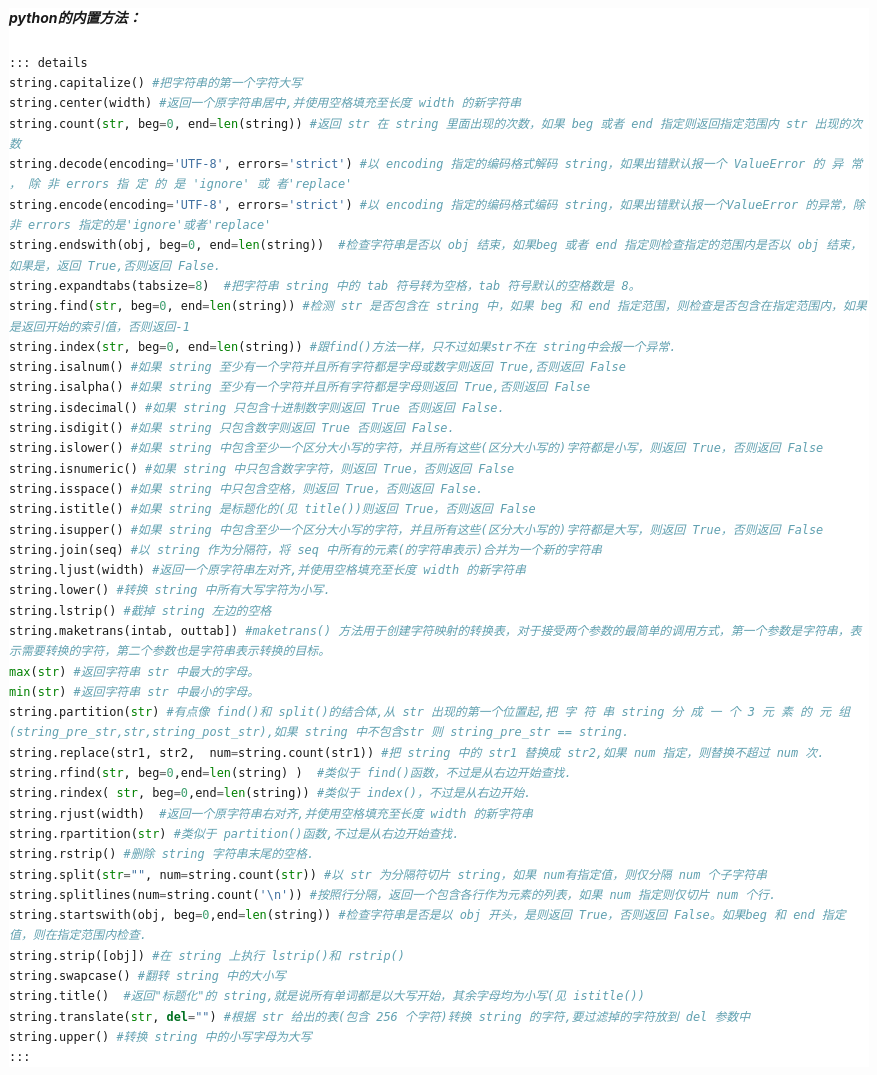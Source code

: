 ##### python的内置方法：

```python
::: details
string.capitalize() #把字符串的第一个字符大写
string.center(width) #返回一个原字符串居中,并使用空格填充至长度 width 的新字符串
string.count(str, beg=0, end=len(string)) #返回 str 在 string 里面出现的次数，如果 beg 或者 end 指定则返回指定范围内 str 出现的次数
string.decode(encoding='UTF-8', errors='strict') #以 encoding 指定的编码格式解码 string，如果出错默认报一个 ValueError 的 异 常 ， 除 非 errors 指 定 的 是 'ignore' 或 者'replace'
string.encode(encoding='UTF-8', errors='strict') #以 encoding 指定的编码格式编码 string，如果出错默认报一个ValueError 的异常，除非 errors 指定的是'ignore'或者'replace'
string.endswith(obj, beg=0, end=len(string))  #检查字符串是否以 obj 结束，如果beg 或者 end 指定则检查指定的范围内是否以 obj 结束，如果是，返回 True,否则返回 False.
string.expandtabs(tabsize=8)  #把字符串 string 中的 tab 符号转为空格，tab 符号默认的空格数是 8。
string.find(str, beg=0, end=len(string)) #检测 str 是否包含在 string 中，如果 beg 和 end 指定范围，则检查是否包含在指定范围内，如果是返回开始的索引值，否则返回-1
string.index(str, beg=0, end=len(string)) #跟find()方法一样，只不过如果str不在 string中会报一个异常.
string.isalnum() #如果 string 至少有一个字符并且所有字符都是字母或数字则返回 True,否则返回 False
string.isalpha() #如果 string 至少有一个字符并且所有字符都是字母则返回 True,否则返回 False
string.isdecimal() #如果 string 只包含十进制数字则返回 True 否则返回 False.
string.isdigit() #如果 string 只包含数字则返回 True 否则返回 False.
string.islower() #如果 string 中包含至少一个区分大小写的字符，并且所有这些(区分大小写的)字符都是小写，则返回 True，否则返回 False
string.isnumeric() #如果 string 中只包含数字字符，则返回 True，否则返回 False
string.isspace() #如果 string 中只包含空格，则返回 True，否则返回 False.
string.istitle() #如果 string 是标题化的(见 title())则返回 True，否则返回 False
string.isupper() #如果 string 中包含至少一个区分大小写的字符，并且所有这些(区分大小写的)字符都是大写，则返回 True，否则返回 False
string.join(seq) #以 string 作为分隔符，将 seq 中所有的元素(的字符串表示)合并为一个新的字符串
string.ljust(width) #返回一个原字符串左对齐,并使用空格填充至长度 width 的新字符串
string.lower() #转换 string 中所有大写字符为小写.
string.lstrip() #截掉 string 左边的空格
string.maketrans(intab, outtab]) #maketrans() 方法用于创建字符映射的转换表，对于接受两个参数的最简单的调用方式，第一个参数是字符串，表示需要转换的字符，第二个参数也是字符串表示转换的目标。
max(str) #返回字符串 str 中最大的字母。
min(str) #返回字符串 str 中最小的字母。
string.partition(str) #有点像 find()和 split()的结合体,从 str 出现的第一个位置起,把 字 符 串 string 分 成 一 个 3 元 素 的 元 组 (string_pre_str,str,string_post_str),如果 string 中不包含str 则 string_pre_str == string.
string.replace(str1, str2,  num=string.count(str1)) #把 string 中的 str1 替换成 str2,如果 num 指定，则替换不超过 num 次.
string.rfind(str, beg=0,end=len(string) )  #类似于 find()函数，不过是从右边开始查找.
string.rindex( str, beg=0,end=len(string)) #类似于 index()，不过是从右边开始.
string.rjust(width)  #返回一个原字符串右对齐,并使用空格填充至长度 width 的新字符串
string.rpartition(str) #类似于 partition()函数,不过是从右边开始查找.
string.rstrip() #删除 string 字符串末尾的空格.
string.split(str="", num=string.count(str)) #以 str 为分隔符切片 string，如果 num有指定值，则仅分隔 num 个子字符串
string.splitlines(num=string.count('\n')) #按照行分隔，返回一个包含各行作为元素的列表，如果 num 指定则仅切片 num 个行.
string.startswith(obj, beg=0,end=len(string)) #检查字符串是否是以 obj 开头，是则返回 True，否则返回 False。如果beg 和 end 指定值，则在指定范围内检查.
string.strip([obj]) #在 string 上执行 lstrip()和 rstrip()
string.swapcase() #翻转 string 中的大小写
string.title()  #返回"标题化"的 string,就是说所有单词都是以大写开始，其余字母均为小写(见 istitle())
string.translate(str, del="") #根据 str 给出的表(包含 256 个字符)转换 string 的字符,要过滤掉的字符放到 del 参数中
string.upper() #转换 string 中的小写字母为大写
:::
```
